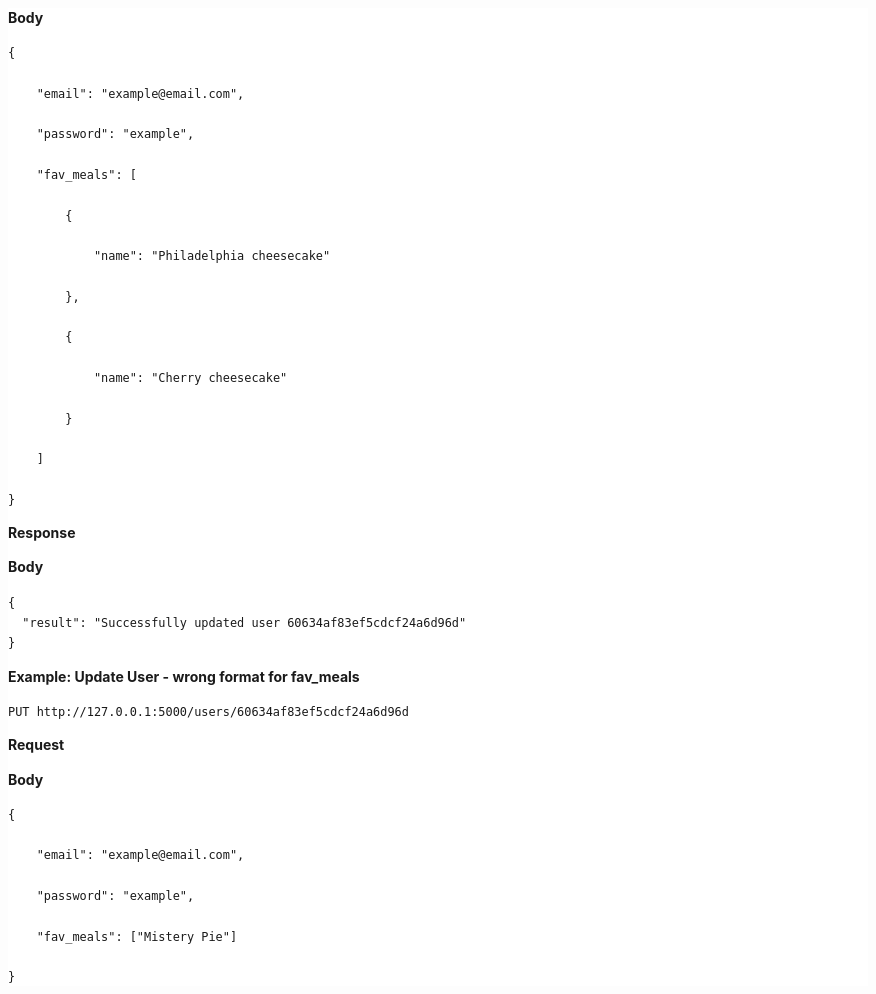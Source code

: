    
   **Body**
   
   ```
   {

       "email": "example@email.com",

       "password": "example",

       "fav_meals": [

           {

               "name": "Philadelphia cheesecake"

           },

           {

               "name": "Cherry cheesecake"

           }

       ]

   }
   ```
   
  
  **Response**
  
   
   **Body**
   
   ```
   {
     "result": "Successfully updated user 60634af83ef5cdcf24a6d96d"
   }
   ```
   
  
 
 **Example: Update User - wrong format for fav_meals**
 
  
  ```
  PUT http://127.0.0.1:5000/users/60634af83ef5cdcf24a6d96d
  ```
  
  **Request**
  
   
   **Body**
   
   ```
   {

       "email": "example@email.com",

       "password": "example",

       "fav_meals": ["Mistery Pie"]

   }
   ```
   

[PyPI]:    https://pypi.python.org/pypi/Postdown